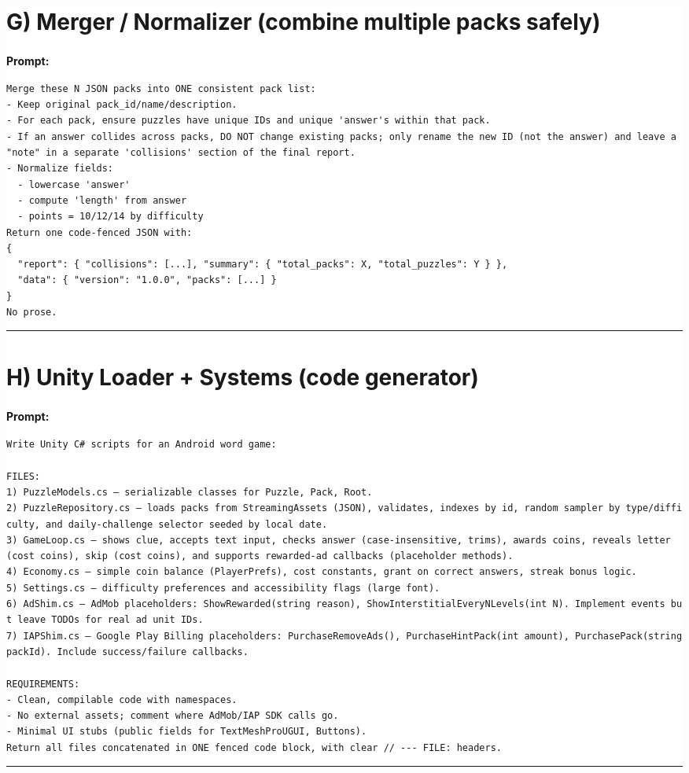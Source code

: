 
# G) Merger / Normalizer (combine multiple packs safely)

**Prompt:**

```
Merge these N JSON packs into ONE consistent pack list:
- Keep original pack_id/name/description.
- For each pack, ensure puzzles have unique IDs and unique 'answer's within that pack.
- If an answer collides across packs, DO NOT change existing packs; only rename the new ID (not the answer) and leave a "note" in a separate 'collisions' section of the final report.
- Normalize fields:
  - lowercase 'answer'
  - compute 'length' from answer
  - points = 10/12/14 by difficulty
Return one code-fenced JSON with:
{
  "report": { "collisions": [...], "summary": { "total_packs": X, "total_puzzles": Y } },
  "data": { "version": "1.0.0", "packs": [...] }
}
No prose.
```

---

# H) Unity Loader + Systems (code generator)

**Prompt:**

```
Write Unity C# scripts for an Android word game:

FILES:
1) PuzzleModels.cs – serializable classes for Puzzle, Pack, Root.
2) PuzzleRepository.cs – loads packs from StreamingAssets (JSON), validates, indexes by id, random sampler by type/difficulty, and daily-challenge selector seeded by local date.
3) GameLoop.cs – shows clue, accepts text input, checks answer (case-insensitive, trims), awards coins, reveals letter (cost coins), skip (cost coins), and supports rewarded-ad callbacks (placeholder methods).
4) Economy.cs – simple coin balance (PlayerPrefs), cost constants, grant on correct answers, streak bonus logic.
5) Settings.cs – difficulty preferences and accessibility flags (large font).
6) AdShim.cs – AdMob placeholders: ShowRewarded(string reason), ShowInterstitialEveryNLevels(int N). Implement events but leave TODOs for real ad unit IDs.
7) IAPShim.cs – Google Play Billing placeholders: PurchaseRemoveAds(), PurchaseHintPack(int amount), PurchasePack(string packId). Include success/failure callbacks.

REQUIREMENTS:
- Clean, compilable code with namespaces.
- No external assets; comment where AdMob/IAP SDK calls go.
- Minimal UI stubs (public fields for TextMeshProUGUI, Buttons).
Return all files concatenated in ONE fenced code block, with clear // --- FILE: headers.
```

---